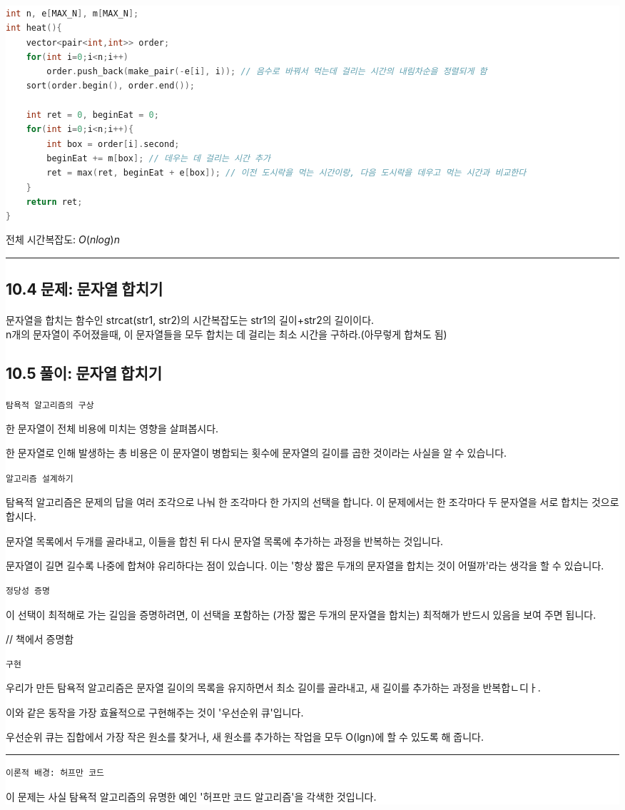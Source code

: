 ```cpp
int n, e[MAX_N], m[MAX_N];
int heat(){
    vector<pair<int,int>> order;
    for(int i=0;i<n;i++)
        order.push_back(make_pair(-e[i], i)); // 음수로 바꿔서 먹는데 걸리는 시간의 내림차순을 정렬되게 함
    sort(order.begin(), order.end());

    int ret = 0, beginEat = 0;
    for(int i=0;i<n;i++){
        int box = order[i].second;
        beginEat += m[box]; // 데우는 데 걸리는 시간 추가
        ret = max(ret, beginEat + e[box]); // 이전 도시락을 먹는 시간이랑, 다음 도시락을 데우고 먹는 시간과 비교한다
    }
    return ret;
}
```

전체 시간복잡도: $O(nlog)n$

---

## 10.4 문제: 문자열 합치기

문자열을 합치는 함수인 strcat(str1, str2)의 시간복잡도는 str1의 길이+str2의 길이이다.<br>
n개의 문자열이 주어졌을때, 이 문자열들을 모두 합치는 데 걸리는 최소 시간을 구하라.(아무렇게 합쳐도 됨)

## 10.5 풀이: 문자열 합치기

`탐욕적 알고리즘의 구상`

한 문자열이 전체 비용에 미치는 영향을 살펴봅시다. 

한 문자열로 인해 발생하는 총 비용은 이 문자열이 병합되는 횟수에 문자열의 길이를 곱한 것이라는 사실을 알 수 있습니다.

`알고리즘 설계하기`

탐욕적 알고리즘은 문제의 답을 여러 조각으로 나눠 한 조각마다 한 가지의 선택을 합니다. 이 문제에서는 한 조각마다 두 문자열을 서로 합치는 것으로 합시다.

문자열 목록에서 두개를 골라내고, 이들을 합친 뒤 다시 문자열 목록에 추가하는 과정을 반복하는 것입니다.

문자열이 길면 길수록 나중에 합쳐야 유리하다는 점이 있습니다. 이는 '항상 짧은 두개의 문자열을 합치는 것이 어떨까'라는 생각을 할 수 있습니다.

`정당성 증명`

이 선택이 최적해로 가는 길임을 증명하려면, 이 선택을 포함하는 (가장 짧은 두개의 문자열을 합치는) 최적해가 반드시 있음을 보여 주면 됩니다.

// 책에서 증명함

`구현`

우리가 만든 탐욕적 알고리즘은 문자열 길이의 목록을 유지하면서 최소 길이를 골라내고, 새 길이를 추가하는 과정을 반복합ㄴ디ㅏ.

이와 같은 동작을 가장 효율적으로 구현해주는 것이 '우선순위 큐'입니다.

우선순위 큐는 집합에서 가장 작은 원소를 찾거나, 새 원소를 추가하는 작업을 모두 O(lgn)에 할 수 있도록 해 줍니다.

---

`이론적 배경: 허프만 코드`

이 문제는 사실 탐욕적 알고리즘의 유명한 예인 '허프만 코드 알고리즘'을 각색한 것입니다.